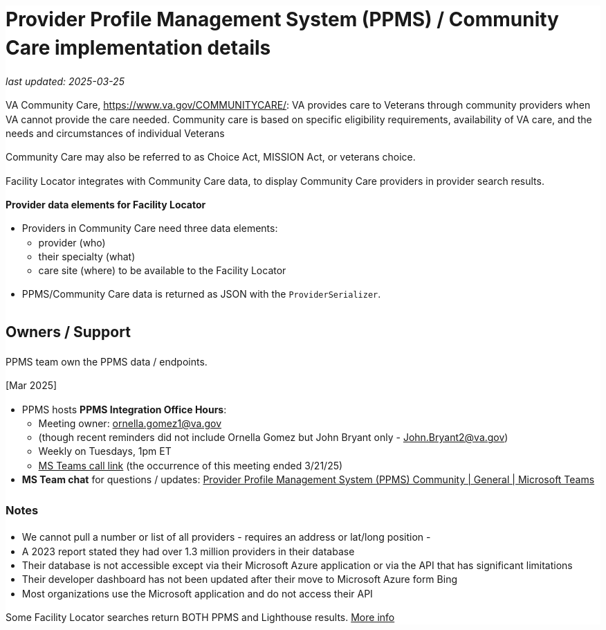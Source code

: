 # Provider Profile Management System (PPMS) / Community Care implementation details
_last updated: 2025-03-25_

VA Community Care, https://www.va.gov/COMMUNITYCARE/: VA provides care to Veterans through community providers when VA cannot provide the care needed. Community care is based on specific eligibility requirements, availability of VA care, and the needs and circumstances of individual Veterans

Community Care may also be referred to as Choice Act, MISSION Act, or veterans choice.

Facility Locator integrates with Community Care data, to display Community Care providers in provider search results. 

**Provider data elements for Facility Locator**
- Providers in Community Care need three data elements: 
  - provider (who)
  - their specialty (what)
  - care site (where) to be available to the Facility Locator
* PPMS/Community Care data is returned as JSON with the `ProviderSerializer`.


## Owners / Support
PPMS team own the PPMS data / endpoints. 

[Mar 2025]
* PPMS hosts **PPMS Integration Office Hours**:
  * Meeting owner: ornella.gomez1@va.gov
  * (though recent reminders did not include Ornella Gomez but John Bryant only - John.Bryant2@va.gov)
  * Weekly on Tuesdays, 1pm ET
  * [MS Teams call link](https://teams.microsoft.com/l/meetup-join/19%3ameeting_ZWE3NjBmNTAtNDlhYS00ZTdjLWI1MWEtNzhiNzMwM2EzNmE0%40thread.v2/0?context=%7b%22Tid%22%3a%22e95f1b23-abaf-45ee-821d-b7ab251ab3bf%22%2c%22Oid%22%3a%222d38b465-c51a-412c-8e6b-a9d4843eff2b%22%7d) (the occurrence of this meeting ended 3/21/25)
* **MS Team chat** for questions / updates: [Provider Profile Management System (PPMS) Community | General | Microsoft Teams](https://teams.microsoft.com/l/team/19%3A2zu7xoewCffgNQryaIqmG03z9SUhsGoJUPUSWa2vZUE1%40thread.tacv2/conversations?groupId=68e7db21-a328-4d8c-8275-78f4e736b046&tenantId=e95f1b23-abaf-45ee-821d-b7ab251ab3bf)


### Notes
- We cannot pull a number or list of all providers - requires an address or lat/long position -
- A 2023 report stated they had over 1.3 million providers in their database
- Their database is not accessible except via their Microsoft Azure application or via the API that has significant limitations
- Their developer dashboard has not been updated after their move to Microsoft Azure form Bing
- Most organizations use the Microsoft application and do not access their API

Some Facility Locator searches return BOTH PPMS and Lighthouse results. [More info](https://github.com/department-of-veterans-affairs/va.gov-team/blob/master/products/facilities/facility-locator/engineering/data-and-api-integrations/README.md#ppms-and-lighthouse-mashups)

